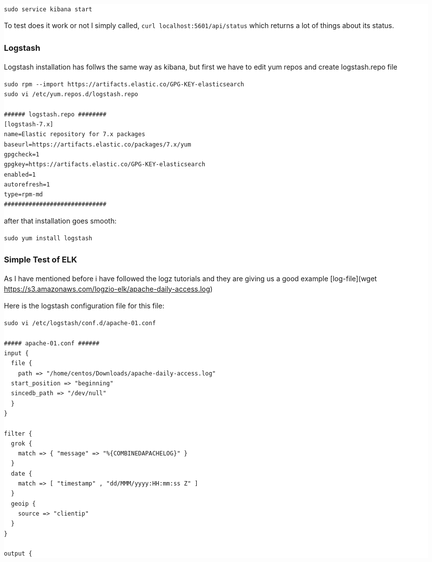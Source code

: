 
```
sudo service kibana start
```

To test does it work or not I simply called, `curl localhost:5601/api/status` which returns a lot of things about its status.


### Logstash

Logstash installation has follws the same way as kibana, but first we have to edit yum repos and create logstash.repo file

```
sudo rpm --import https://artifacts.elastic.co/GPG-KEY-elasticsearch
sudo vi /etc/yum.repos.d/logstash.repo

###### logstash.repo ########
[logstash-7.x]
name=Elastic repository for 7.x packages
baseurl=https://artifacts.elastic.co/packages/7.x/yum
gpgcheck=1
gpgkey=https://artifacts.elastic.co/GPG-KEY-elasticsearch
enabled=1
autorefresh=1
type=rpm-md
#############################
```

after that installation goes smooth:

```
sudo yum install logstash
```


### Simple Test of ELK 

As I have mentioned before i have followed the logz tutorials and they are giving us a good example [log-file](wget https://s3.amazonaws.com/logzio-elk/apache-daily-access.log)

Here is the logstash configuration file for this file:

```
sudo vi /etc/logstash/conf.d/apache-01.conf

##### apache-01.conf ######
input {
  file {
    path => "/home/centos/Downloads/apache-daily-access.log"
  start_position => "beginning"
  sincedb_path => "/dev/null"
  }
}

filter {
  grok {
    match => { "message" => "%{COMBINEDAPACHELOG}" }
  }
  date {
    match => [ "timestamp" , "dd/MMM/yyyy:HH:mm:ss Z" ]
  }
  geoip {
    source => "clientip"
  }
}

output {
```